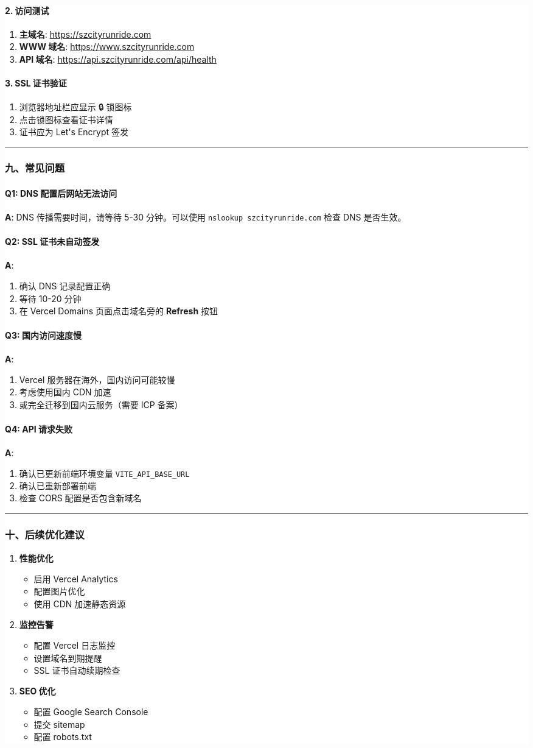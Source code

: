 #### 2. 访问测试
1. **主域名**: https://szcityrunride.com
2. **WWW 域名**: https://www.szcityrunride.com
3. **API 域名**: https://api.szcityrunride.com/api/health

#### 3. SSL 证书验证
1. 浏览器地址栏应显示 🔒 锁图标
2. 点击锁图标查看证书详情
3. 证书应为 Let's Encrypt 签发

---

### 九、常见问题

#### Q1: DNS 配置后网站无法访问
**A**: DNS 传播需要时间，请等待 5-30 分钟。可以使用 `nslookup szcityrunride.com` 检查 DNS 是否生效。

#### Q2: SSL 证书未自动签发
**A**: 
1. 确认 DNS 记录配置正确
2. 等待 10-20 分钟
3. 在 Vercel Domains 页面点击域名旁的 **Refresh** 按钮

#### Q3: 国内访问速度慢
**A**: 
1. Vercel 服务器在海外，国内访问可能较慢
2. 考虑使用国内 CDN 加速
3. 或完全迁移到国内云服务（需要 ICP 备案）

#### Q4: API 请求失败
**A**: 
1. 确认已更新前端环境变量 `VITE_API_BASE_URL`
2. 确认已重新部署前端
3. 检查 CORS 配置是否包含新域名

---

### 十、后续优化建议

1. **性能优化**
   - 启用 Vercel Analytics
   - 配置图片优化
   - 使用 CDN 加速静态资源

2. **监控告警**
   - 配置 Vercel 日志监控
   - 设置域名到期提醒
   - SSL 证书自动续期检查

3. **SEO 优化**
   - 配置 Google Search Console
   - 提交 sitemap
   - 配置 robots.txt
